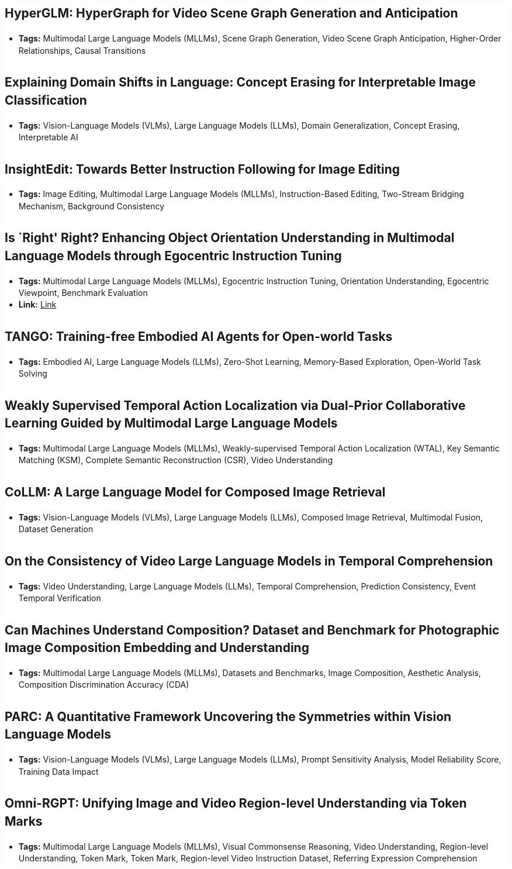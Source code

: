 ## HyperGLM: HyperGraph for Video Scene Graph Generation and Anticipation
- **Tags:** Multimodal Large Language Models (MLLMs), Scene Graph Generation, Video Scene Graph Anticipation, Higher-Order Relationships, Causal Transitions
## Explaining Domain Shifts in Language: Concept Erasing for Interpretable Image Classification
- **Tags:** Vision-Language Models (VLMs), Large Language Models (LLMs), Domain Generalization, Concept Erasing, Interpretable AI
## InsightEdit: Towards Better Instruction Following for Image Editing
- **Tags:** Image Editing, Multimodal Large Language Models (MLLMs), Instruction-Based Editing, Two-Stream Bridging Mechanism, Background Consistency
## Is `Right' Right? Enhancing Object Orientation Understanding in Multimodal Language Models through Egocentric Instruction Tuning
- **Tags:** Multimodal Large Language Models (MLLMs), Egocentric Instruction Tuning, Orientation Understanding, Egocentric Viewpoint, Benchmark Evaluation
- **Link:** [Link](https://anonymous.4open.science/r/EgocentricInstructionTuning-E189)

## TANGO: Training-free Embodied AI Agents for Open-world Tasks
- **Tags:** Embodied AI, Large Language Models (LLMs), Zero-Shot Learning, Memory-Based Exploration, Open-World Task Solving
## Weakly Supervised Temporal Action Localization via Dual-Prior Collaborative Learning Guided by Multimodal Large Language Models
- **Tags:** Multimodal Large Language Models (MLLMs), Weakly-supervised Temporal Action Localization (WTAL), Key Semantic Matching (KSM), Complete Semantic Reconstruction (CSR), Video Understanding
## CoLLM: A Large Language Model for Composed Image Retrieval
- **Tags:** Vision-Language Models (VLMs), Large Language Models (LLMs), Composed Image Retrieval, Multimodal Fusion, Dataset Generation
## On the Consistency of Video Large Language Models in Temporal Comprehension
- **Tags:** Video Understanding, Large Language Models (LLMs), Temporal Comprehension, Prediction Consistency, Event Temporal Verification
## Can Machines Understand Composition? Dataset and Benchmark for Photographic Image Composition Embedding and Understanding
- **Tags:** Multimodal Large Language Models (MLLMs), Datasets and Benchmarks, Image Composition, Aesthetic Analysis, Composition Discrimination Accuracy (CDA)
## PARC: A Quantitative Framework Uncovering the Symmetries within Vision Language Models
- **Tags:** Vision-Language Models (VLMs), Large Language Models (LLMs), Prompt Sensitivity Analysis, Model Reliability Score, Training Data Impact
## Omni-RGPT: Unifying Image and Video Region-level Understanding via Token Marks
- **Tags:** Multimodal Large Language Models (MLLMs), Visual Commonsense Reasoning, Video Understanding, Region-level Understanding, Token Mark, Token Mark, Region-level Video Instruction Dataset, Referring Expression Comprehension